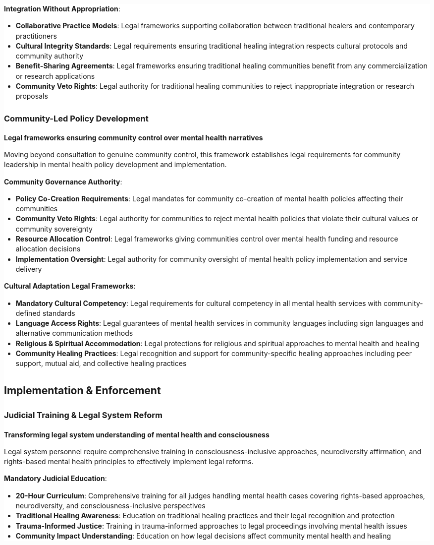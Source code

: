 **Integration Without Appropriation**:
- **Collaborative Practice Models**: Legal frameworks supporting collaboration between traditional healers and contemporary practitioners
- **Cultural Integrity Standards**: Legal requirements ensuring traditional healing integration respects cultural protocols and community authority
- **Benefit-Sharing Agreements**: Legal frameworks ensuring traditional healing communities benefit from any commercialization or research applications
- **Community Veto Rights**: Legal authority for traditional healing communities to reject inappropriate integration or research proposals

### Community-Led Policy Development

**Legal frameworks ensuring community control over mental health narratives**

Moving beyond consultation to genuine community control, this framework establishes legal requirements for community leadership in mental health policy development and implementation.

**Community Governance Authority**:
- **Policy Co-Creation Requirements**: Legal mandates for community co-creation of mental health policies affecting their communities
- **Community Veto Rights**: Legal authority for communities to reject mental health policies that violate their cultural values or community sovereignty
- **Resource Allocation Control**: Legal frameworks giving communities control over mental health funding and resource allocation decisions
- **Implementation Oversight**: Legal authority for community oversight of mental health policy implementation and service delivery

**Cultural Adaptation Legal Frameworks**:
- **Mandatory Cultural Competency**: Legal requirements for cultural competency in all mental health services with community-defined standards
- **Language Access Rights**: Legal guarantees of mental health services in community languages including sign languages and alternative communication methods
- **Religious & Spiritual Accommodation**: Legal protections for religious and spiritual approaches to mental health and healing
- **Community Healing Practices**: Legal recognition and support for community-specific healing approaches including peer support, mutual aid, and collective healing practices

## <a id="implementation-enforcement"></a>Implementation & Enforcement

### Judicial Training & Legal System Reform

**Transforming legal system understanding of mental health and consciousness**

Legal system personnel require comprehensive training in consciousness-inclusive approaches, neurodiversity affirmation, and rights-based mental health principles to effectively implement legal reforms.

**Mandatory Judicial Education**:
- **20-Hour Curriculum**: Comprehensive training for all judges handling mental health cases covering rights-based approaches, neurodiversity, and consciousness-inclusive perspectives
- **Traditional Healing Awareness**: Education on traditional healing practices and their legal recognition and protection
- **Trauma-Informed Justice**: Training in trauma-informed approaches to legal proceedings involving mental health issues
- **Community Impact Understanding**: Education on how legal decisions affect community mental health and healing
